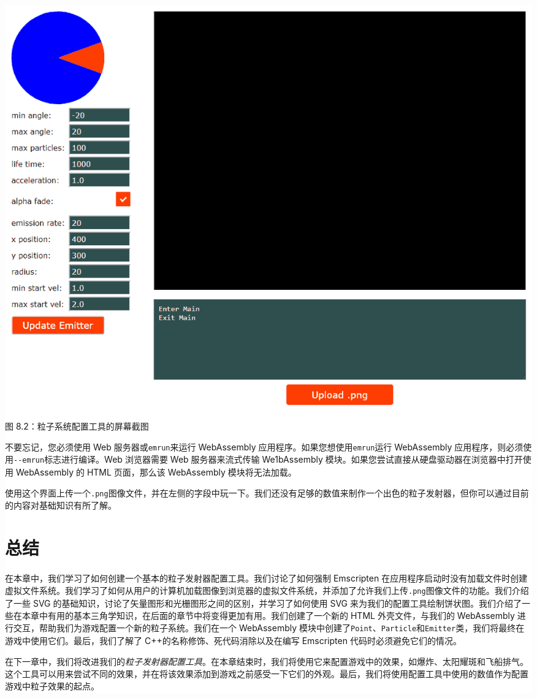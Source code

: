 ![](img/c029c870-aef9-443f-8eb4-257c5e87a519.png)

图 8.2：粒子系统配置工具的屏幕截图

不要忘记，您必须使用 Web 服务器或`emrun`来运行 WebAssembly 应用程序。如果您想使用`emrun`运行 WebAssembly 应用程序，则必须使用`--emrun`标志进行编译。Web 浏览器需要 Web 服务器来流式传输 We1bAssembly 模块。如果您尝试直接从硬盘驱动器在浏览器中打开使用 WebAssembly 的 HTML 页面，那么该 WebAssembly 模块将无法加载。

使用这个界面上传一个`.png`图像文件，并在左侧的字段中玩一下。我们还没有足够的数值来制作一个出色的粒子发射器，但你可以通过目前的内容对基础知识有所了解。

# 总结

在本章中，我们学习了如何创建一个基本的粒子发射器配置工具。我们讨论了如何强制 Emscripten 在应用程序启动时没有加载文件时创建虚拟文件系统。我们学习了如何从用户的计算机加载图像到浏览器的虚拟文件系统，并添加了允许我们上传`.png`图像文件的功能。我们介绍了一些 SVG 的基础知识，讨论了矢量图形和光栅图形之间的区别，并学习了如何使用 SVG 来为我们的配置工具绘制饼状图。我们介绍了一些在本章中有用的基本三角学知识，在后面的章节中将变得更加有用。我们创建了一个新的 HTML 外壳文件，与我们的 WebAssembly 进行交互，帮助我们为游戏配置一个新的粒子系统。我们在一个 WebAssembly 模块中创建了`Point`、`Particle`和`Emitter`类，我们将最终在游戏中使用它们。最后，我们了解了 C++的名称修饰、死代码消除以及在编写 Emscripten 代码时必须避免它们的情况。

在下一章中，我们将改进我们的*粒子发射器配置工具*。在本章结束时，我们将使用它来配置游戏中的效果，如爆炸、太阳耀斑和飞船排气。这个工具可以用来尝试不同的效果，并在将该效果添加到游戏之前感受一下它们的外观。最后，我们将使用配置工具中使用的数值作为配置游戏中粒子效果的起点。
